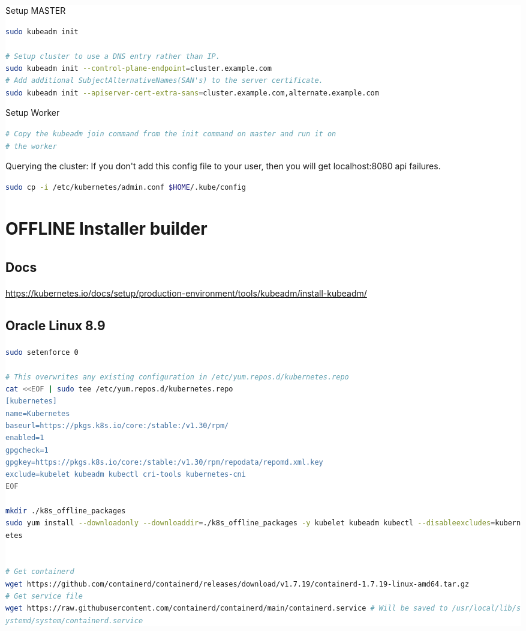 Setup MASTER
```bash
sudo kubeadm init

# Setup cluster to use a DNS entry rather than IP.
sudo kubeadm init --control-plane-endpoint=cluster.example.com
# Add additional SubjectAlternativeNames(SAN's) to the server certificate.
sudo kubeadm init --apiserver-cert-extra-sans=cluster.example.com,alternate.example.com
```

Setup Worker
```bash
# Copy the kubeadm join command from the init command on master and run it on
# the worker
```



Querying the cluster:
If you don't add this config file to your user, then you will get localhost:8080
api failures.
```bash
sudo cp -i /etc/kubernetes/admin.conf $HOME/.kube/config
```


# OFFLINE Installer builder

## Docs
https://kubernetes.io/docs/setup/production-environment/tools/kubeadm/install-kubeadm/

## Oracle Linux 8.9
```bash
sudo setenforce 0

# This overwrites any existing configuration in /etc/yum.repos.d/kubernetes.repo
cat <<EOF | sudo tee /etc/yum.repos.d/kubernetes.repo
[kubernetes]
name=Kubernetes
baseurl=https://pkgs.k8s.io/core:/stable:/v1.30/rpm/
enabled=1
gpgcheck=1
gpgkey=https://pkgs.k8s.io/core:/stable:/v1.30/rpm/repodata/repomd.xml.key
exclude=kubelet kubeadm kubectl cri-tools kubernetes-cni
EOF

mkdir ./k8s_offline_packages
sudo yum install --downloadonly --downloaddir=./k8s_offline_packages -y kubelet kubeadm kubectl --disableexcludes=kubernetes


# Get containerd
wget https://github.com/containerd/containerd/releases/download/v1.7.19/containerd-1.7.19-linux-amd64.tar.gz
# Get service file
wget https://raw.githubusercontent.com/containerd/containerd/main/containerd.service # Will be saved to /usr/local/lib/systemd/system/containerd.service
```
